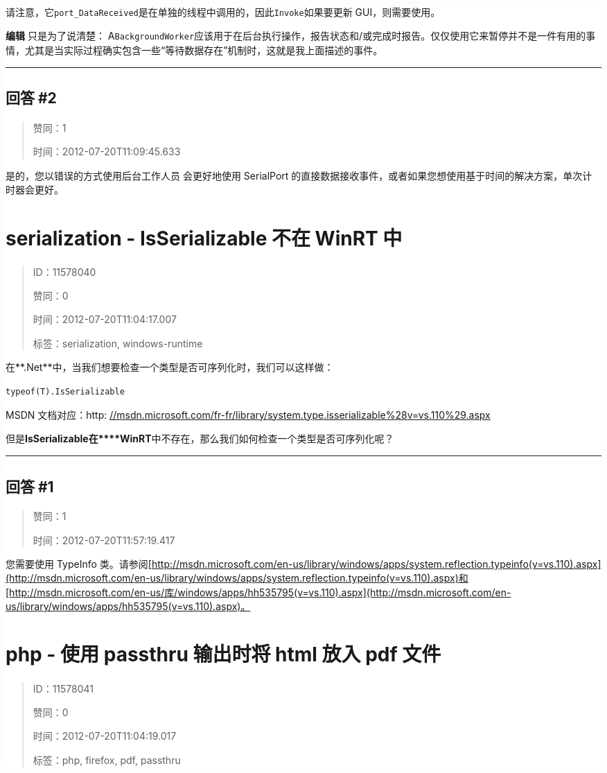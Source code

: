 请注意，它`port_DataReceived`是在单独的线程中调用的，因此`Invoke`如果要更新 GUI，则需要使用。

**编辑**
只是为了说清楚： A`BackgroundWorker`应该用于在后台执行操作，报告状态和/或完成时报告。仅仅使用它来暂停并不是一件有用的事情，尤其是当实际过程确实包含一些“等待数据存在”机制时，这就是我上面描述的事件。

* * *

## 回答 #2

> 赞同：1
> 
> 时间：2012-07-20T11:09:45.633

是的，您以错误的方式使用后台工作人员
会更好地使用 SerialPort 的直接数据接收事件，或者如果您想使用基于时间的解决方案，单次计时器会更好。

# serialization - IsSerializable 不在 WinRT 中

> ID：11578040
> 
> 赞同：0
> 
> 时间：2012-07-20T11:04:17.007
> 
> 标签：serialization, windows-runtime

在**.Net**中，当我们想要检查一个类型是否可序列化时，我们可以这样做：

```
typeof(T).IsSerializable 
```

MSDN 文档对应：http: [//msdn.microsoft.com/fr-fr/library/system.type.isserializable%28v=vs.110%29.aspx](http://msdn.microsoft.com/fr-fr/library/system.type.isserializable%28v=vs.110%29.aspx)

但是**IsSerializable在****WinRT**中不存在，那么我们如何检查一个类型是否可序列化呢？

* * *

## 回答 #1

> 赞同：1
> 
> 时间：2012-07-20T11:57:19.417

您需要使用 TypeInfo 类。请参阅[http://msdn.microsoft.com/en-us/library/windows/apps/system.reflection.typeinfo(v=vs.110).aspx](http://msdn.microsoft.com/en-us/library/windows/apps/system.reflection.typeinfo(v=vs.110).aspx)和[http://msdn.microsoft.com/en-us/库/windows/apps/hh535795(v=vs.110).aspx](http://msdn.microsoft.com/en-us/library/windows/apps/hh535795(v=vs.110).aspx)。

# php - 使用 passthru 输出时将 html 放入 pdf 文件

> ID：11578041
> 
> 赞同：0
> 
> 时间：2012-07-20T11:04:19.017
> 
> 标签：php, firefox, pdf, passthru
